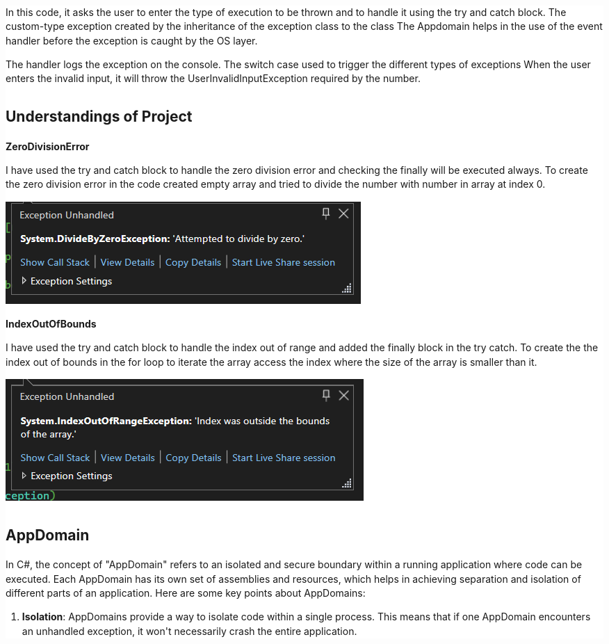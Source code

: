 In this code, it asks the user to enter the type of execution to be thrown and to handle it using the try and catch block. The custom-type exception created by the inheritance of the exception class to the class The Appdomain helps in the use of the event handler before the exception is caught by the OS layer.

The handler logs the exception on the console. The switch case used to trigger the different types of exceptions When the user enters the invalid input, it will throw the UserInvalidInputException required by the number.<br>

## Understandings of Project

**ZeroDivisionError**<br>

I have used the try and catch block to handle the zero division error and checking the finally will be executed always. To create the zero division error in the code created empty array and tried to divide the number with number in array at index 0.

![Alt text](ErrorHandlingScreenShots/01-ZeroDivisionError.png)

**IndexOutOfBounds**<br>

I have used the try and catch block to handle the index out of range and added the finally block in the try catch. To create the the index out of bounds in the for loop to iterate the array access the index where the size of the array is smaller than it.

![Alt text](ErrorHandlingScreenShots/02-IndexOutOfBounds.png)

## AppDomain

In C#, the concept of "AppDomain" refers to an isolated and secure boundary within a running application where code can be executed. Each AppDomain has its own set of assemblies and resources, which helps in achieving separation and isolation of different parts of an application. Here are some key points about AppDomains:

1. **Isolation**: AppDomains provide a way to isolate code within a single process. This means that if one AppDomain encounters an unhandled exception, it won't necessarily crash the entire application.

